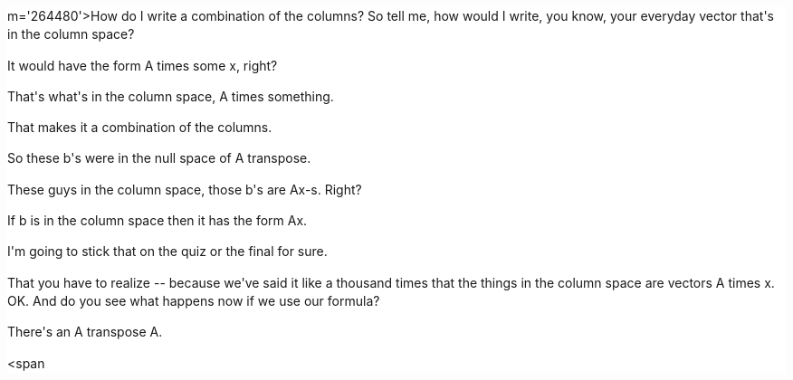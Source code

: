   m='264480'>How</span> <span m='264750'>do</span> <span m='264900'>I</span>
  <span m='265000'>write</span> <span m='265330'>a</span> <span
  m='265400'>combination</span> <span m='266140'>of</span> <span
  m='266220'>the</span> <span m='266340'>columns?</span> <span
  m='267240'>So</span> <span m='267790'>tell</span> <span m='268180'>me,</span>
  <span m='268320'>how</span> <span m='268590'>would</span> <span
  m='268810'>I</span> <span m='268920'>write,</span> <span m='270070'>you</span>
  <span m='270880'>know,</span> <span m='271090'>your</span> <span
  m='271320'>everyday</span> <span m='271770'>vector</span> <span
  m='272260'>that's</span> <span m='272510'>in</span> <span
  m='272660'>the</span> <span m='272790'>column</span> <span
  m='273160'>space?</span> </p><p><span m='274440'>It</span> <span
  m='274600'>would</span> <span m='274840'>have</span> <span
  m='275150'>the</span> <span m='275280'>form</span> <span m='275880'>A</span>
  <span m='276430'>times</span> <span m='277000'>some</span> <span
  m='277300'>x,</span> <span m='277690'>right?</span> </p><p><span
  m='278860'>That's</span> <span m='279120'>what's</span> <span
  m='279320'>in</span> <span m='279450'>the</span> <span
  m='279560'>column</span> <span m='279920'>space,</span> <span
  m='280530'>A</span> <span m='280740'>times</span> <span
  m='281060'>something.</span> </p><p><span m='282280'>That</span> <span
  m='282490'>makes</span> <span m='282760'>it</span> <span m='282890'>a</span>
  <span m='282960'>combination</span> <span m='283610'>of</span> <span
  m='283670'>the</span> <span m='283790'>columns.</span> </p><p><span
  m='284730'>So</span> <span m='285250'>these</span> <span m='285760'>b's</span>
  <span m='286310'>were</span> <span m='286600'>in</span> <span
  m='287680'>the</span> <span m='287800'>null</span> <span
  m='288040'>space</span> <span m='288380'>of</span> <span m='288500'>A</span>
  <span m='288640'>transpose.</span> </p><p><span m='289570'>These</span> <span
  m='290140'>guys</span> <span m='290520'>in</span> <span m='290620'>the</span>
  <span m='290740'>column</span> <span m='291120'>space,</span> <span
  m='291710'>those</span> <span m='292190'>b's</span> <span
  m='292750'>are</span> <span m='293520'>Ax-s.</span> <span
  m='294640'>Right?</span> </p><p><span m='295210'>If</span> <span
  m='295410'>b</span> <span m='295570'>is</span> <span m='295730'>in</span>
  <span m='295850'>the</span> <span m='295980'>column</span> <span
  m='296320'>space</span> <span m='297000'>then</span> <span
  m='297390'>it</span> <span m='297520'>has</span> <span m='297880'>the</span>
  <span m='298010'>form</span> <span m='298450'>Ax.</span> </p><p><span
  m='301380'>I'm</span> <span m='301600'>going</span> <span m='301780'>to</span>
  <span m='301860'>stick</span> <span m='302100'>that</span> <span
  m='302340'>on</span> <span m='302520'>the</span> <span m='302650'>quiz</span>
  <span m='302980'>or</span> <span m='303050'>the</span> <span
  m='303190'>final</span> <span m='303570'>for</span> <span
  m='303750'>sure.</span> </p><p><span m='304450'>That</span> <span
  m='304630'>you</span> <span m='304900'>have</span> <span m='305200'>to</span>
  <span m='305400'>realize</span> <span m='306680'>--</span> <span
  m='306710'>because</span> <span m='307270'>we've</span> <span
  m='307480'>said</span> <span m='307730'>it</span> <span m='307900'>like</span>
  <span m='308290'>a</span> <span m='308420'>thousand</span> <span
  m='308920'>times</span> <span m='309600'>that</span> <span
  m='310390'>the</span> <span m='310790'>things</span> <span
  m='311240'>in</span> <span m='311360'>the</span> <span
  m='311470'>column</span> <span m='311840'>space</span> <span
  m='312200'>are</span> <span m='312440'>vectors</span> <span
  m='313020'>A</span> <span m='313250'>times</span> <span m='313640'>x.</span>
  <span m='314410'>OK.</span> <span m='314740'>And</span> <span
  m='315080'>do</span> <span m='315130'>you</span> <span m='315240'>see</span>
  <span m='315500'>what</span> <span m='315720'>happens</span> <span
  m='316250'>now</span> <span m='316580'>if</span> <span m='316680'>we</span>
  <span m='316830'>use</span> <span m='317100'>our</span> <span
  m='317240'>formula?</span> </p><p><span m='318050'>There's</span> <span
  m='318340'>an</span> <span m='318490'>A</span> <span
  m='318660'>transpose</span> <span m='319350'>A.</span> </p><p><span